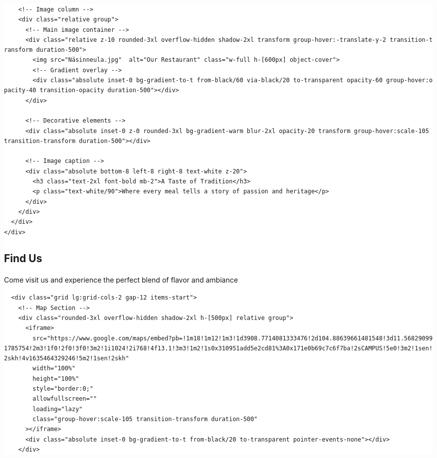         <!-- Image column -->
        <div class="relative group">
          <!-- Main image container -->
          <div class="relative z-10 rounded-3xl overflow-hidden shadow-2xl transform group-hover:-translate-y-2 transition-transform duration-500">
            <img src="Näsinneula.jpg"  alt="Our Restaurant" class="w-full h-[600px] object-cover">
            <!-- Gradient overlay -->
            <div class="absolute inset-0 bg-gradient-to-t from-black/60 via-black/20 to-transparent opacity-60 group-hover:opacity-40 transition-opacity duration-500"></div>
          </div>
          
          <!-- Decorative elements -->
          <div class="absolute inset-0 z-0 rounded-3xl bg-gradient-warm blur-2xl opacity-20 transform group-hover:scale-105 transition-transform duration-500"></div>
          
          <!-- Image caption -->
          <div class="absolute bottom-8 left-8 right-8 text-white z-20">
            <h3 class="text-2xl font-bold mb-2">A Taste of Tradition</h3>
            <p class="text-white/90">Where every meal tells a story of passion and heritage</p>
          </div>
        </div>
      </div>
    </div>
  </section>

  
  <section id="location" class="py-24 bg-gray-50">
    <div class="max-w-7xl mx-auto px-6">
      <div class="text-center mb-16">
        <h2 class="text-5xl md:text-6xl font-bold mb-4">
          Find <span class="bg-gradient-warm bg-clip-text text-transparent">Us</span>
        </h2>
        <div class="w-24 h-1 bg-gradient-warm mx-auto mb-8 rounded-full"></div>
        <p class="text-gray-600 text-lg max-w-2xl mx-auto">
          Come visit us and experience the perfect blend of flavor and ambiance
        </p>
      </div>

      <div class="grid lg:grid-cols-2 gap-12 items-start">
        <!-- Map Section -->
        <div class="rounded-3xl overflow-hidden shadow-2xl h-[500px] relative group">
          <iframe>
            src="https://www.google.com/maps/embed?pb=!1m18!1m12!1m3!1d3908.7714081333476!2d104.88639661481548!3d11.568290991785754!2m3!1f0!2f0!3f0!3m2!1i1024!2i768!4f13.1!3m3!1m2!1s0x310951add5e2cd81%3A0x171e0b69c7c6f7ba!2sCAMPUS!5e0!3m2!1sen!2skh!4v1635464329246!5m2!1sen!2skh"
            width="100%" 
            height="100%" 
            style="border:0;" 
            allowfullscreen="" 
            loading="lazy"
            class="group-hover:scale-105 transition-transform duration-500"
          ></iframe>
          <div class="absolute inset-0 bg-gradient-to-t from-black/20 to-transparent pointer-events-none"></div>
        </div>
